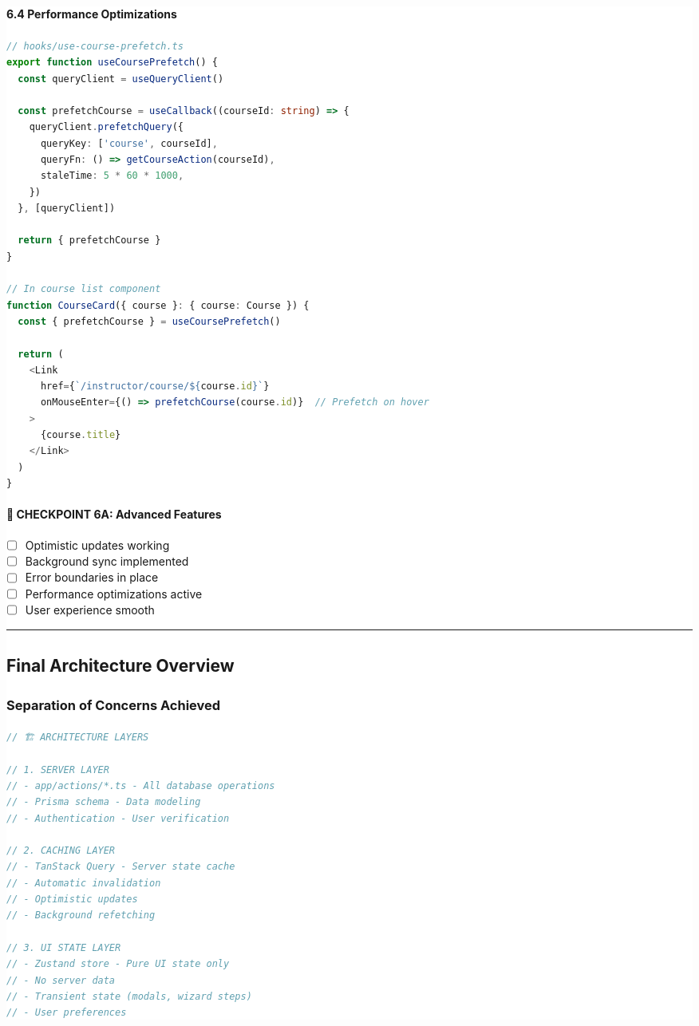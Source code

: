 #### 6.4 Performance Optimizations
```typescript
// hooks/use-course-prefetch.ts
export function useCoursePrefetch() {
  const queryClient = useQueryClient()
  
  const prefetchCourse = useCallback((courseId: string) => {
    queryClient.prefetchQuery({
      queryKey: ['course', courseId],
      queryFn: () => getCourseAction(courseId),
      staleTime: 5 * 60 * 1000,
    })
  }, [queryClient])
  
  return { prefetchCourse }
}

// In course list component
function CourseCard({ course }: { course: Course }) {
  const { prefetchCourse } = useCoursePrefetch()
  
  return (
    <Link 
      href={`/instructor/course/${course.id}`}
      onMouseEnter={() => prefetchCourse(course.id)}  // Prefetch on hover
    >
      {course.title}
    </Link>
  )
}
```

#### 📍 **CHECKPOINT 6A**: Advanced Features
- [ ] Optimistic updates working
- [ ] Background sync implemented
- [ ] Error boundaries in place
- [ ] Performance optimizations active
- [ ] User experience smooth

---

## Final Architecture Overview

### Separation of Concerns Achieved

```typescript
// 🏗️ ARCHITECTURE LAYERS

// 1. SERVER LAYER
// - app/actions/*.ts - All database operations
// - Prisma schema - Data modeling
// - Authentication - User verification

// 2. CACHING LAYER  
// - TanStack Query - Server state cache
// - Automatic invalidation
// - Optimistic updates
// - Background refetching

// 3. UI STATE LAYER
// - Zustand store - Pure UI state only
// - No server data
// - Transient state (modals, wizard steps)
// - User preferences
```